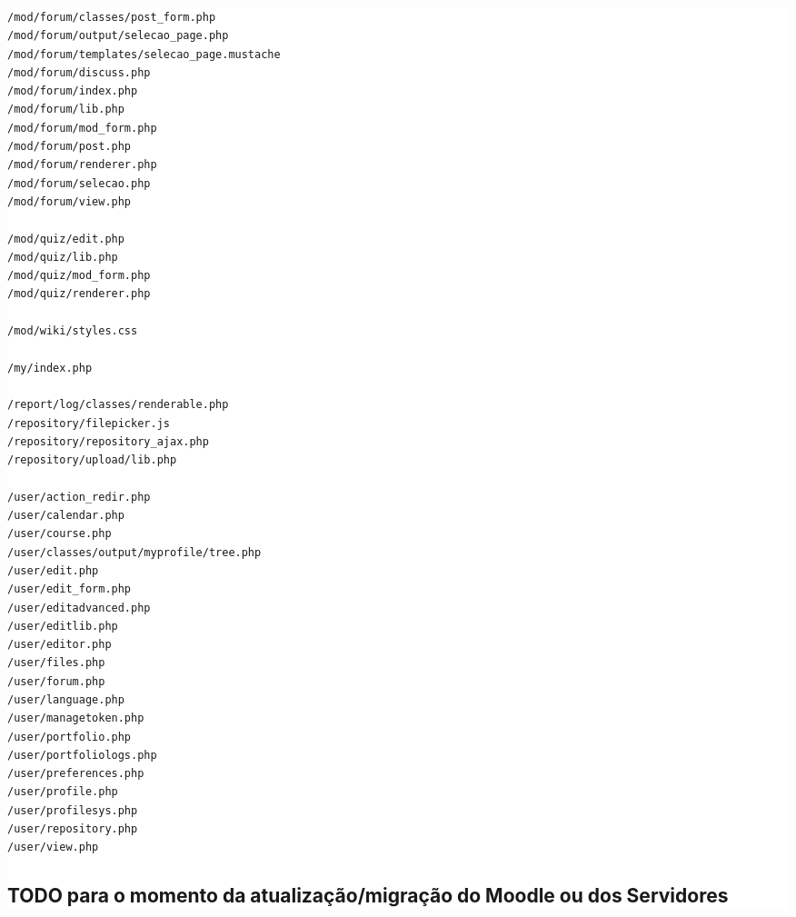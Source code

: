 ```
/mod/forum/classes/post_form.php
/mod/forum/output/selecao_page.php
/mod/forum/templates/selecao_page.mustache
/mod/forum/discuss.php
/mod/forum/index.php
/mod/forum/lib.php
/mod/forum/mod_form.php
/mod/forum/post.php
/mod/forum/renderer.php
/mod/forum/selecao.php
/mod/forum/view.php

/mod/quiz/edit.php
/mod/quiz/lib.php
/mod/quiz/mod_form.php
/mod/quiz/renderer.php

/mod/wiki/styles.css

/my/index.php

/report/log/classes/renderable.php
/repository/filepicker.js
/repository/repository_ajax.php
/repository/upload/lib.php

/user/action_redir.php
/user/calendar.php
/user/course.php
/user/classes/output/myprofile/tree.php
/user/edit.php
/user/edit_form.php
/user/editadvanced.php
/user/editlib.php
/user/editor.php
/user/files.php
/user/forum.php
/user/language.php
/user/managetoken.php
/user/portfolio.php
/user/portfoliologs.php
/user/preferences.php
/user/profile.php
/user/profilesys.php
/user/repository.php
/user/view.php
```

## TODO para o momento da atualização/migração do Moodle ou dos Servidores
